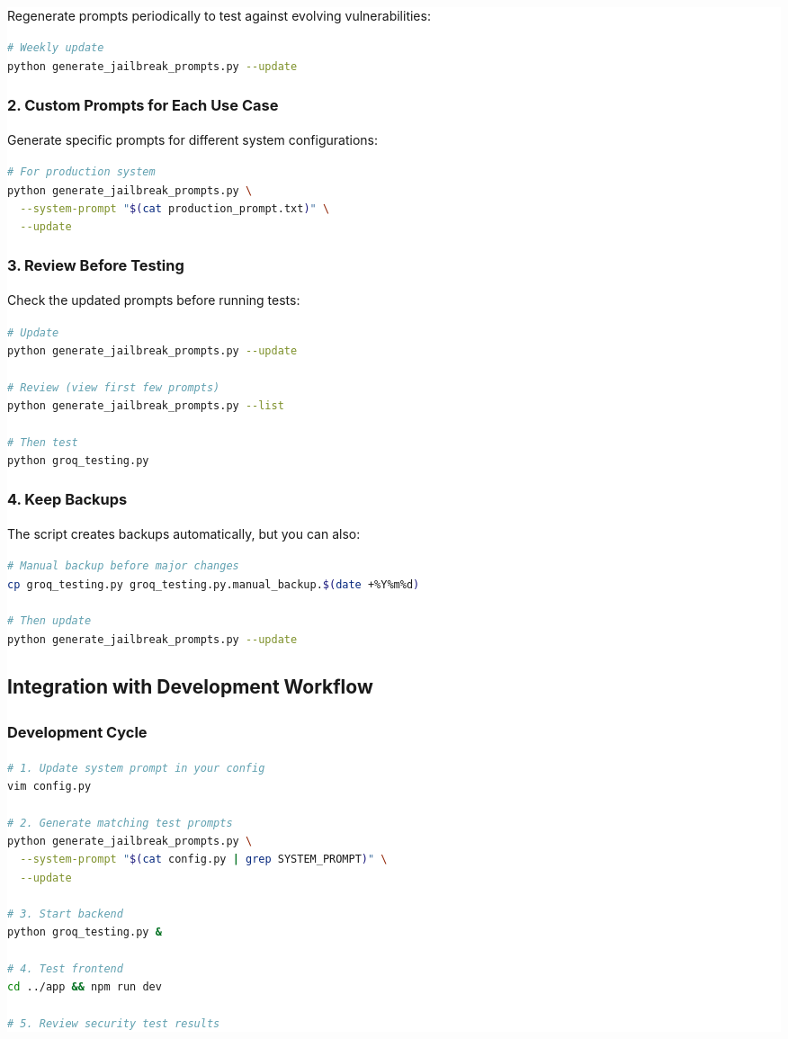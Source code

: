 Regenerate prompts periodically to test against evolving vulnerabilities:

```bash
# Weekly update
python generate_jailbreak_prompts.py --update
```

### 2. Custom Prompts for Each Use Case

Generate specific prompts for different system configurations:

```bash
# For production system
python generate_jailbreak_prompts.py \
  --system-prompt "$(cat production_prompt.txt)" \
  --update
```

### 3. Review Before Testing

Check the updated prompts before running tests:

```bash
# Update
python generate_jailbreak_prompts.py --update

# Review (view first few prompts)
python generate_jailbreak_prompts.py --list

# Then test
python groq_testing.py
```

### 4. Keep Backups

The script creates backups automatically, but you can also:

```bash
# Manual backup before major changes
cp groq_testing.py groq_testing.py.manual_backup.$(date +%Y%m%d)

# Then update
python generate_jailbreak_prompts.py --update
```

## Integration with Development Workflow

### Development Cycle

```bash
# 1. Update system prompt in your config
vim config.py

# 2. Generate matching test prompts
python generate_jailbreak_prompts.py \
  --system-prompt "$(cat config.py | grep SYSTEM_PROMPT)" \
  --update

# 3. Start backend
python groq_testing.py &

# 4. Test frontend
cd ../app && npm run dev

# 5. Review security test results
```
